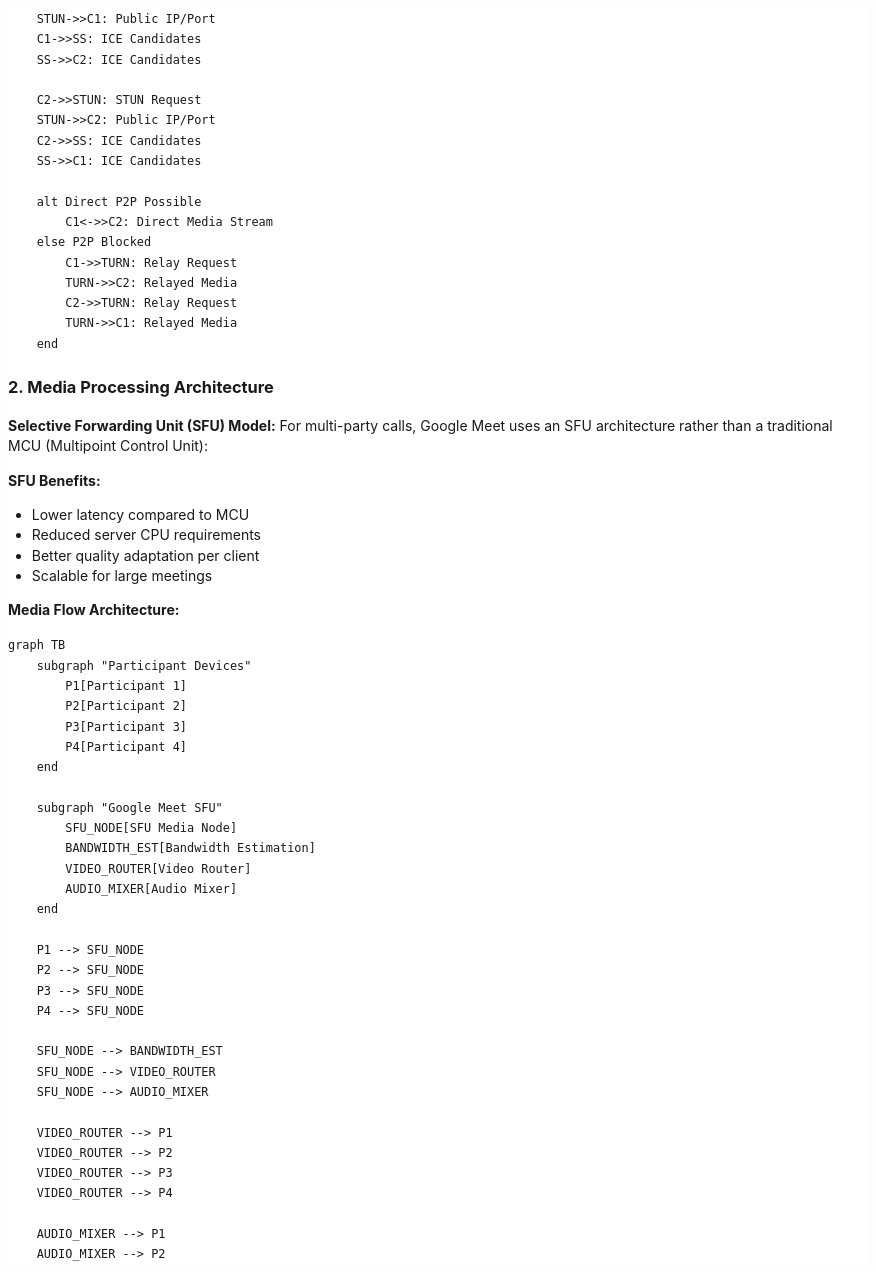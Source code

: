 ```mermaid
    STUN->>C1: Public IP/Port
    C1->>SS: ICE Candidates
    SS->>C2: ICE Candidates
    
    C2->>STUN: STUN Request  
    STUN->>C2: Public IP/Port
    C2->>SS: ICE Candidates
    SS->>C1: ICE Candidates
    
    alt Direct P2P Possible
        C1<->>C2: Direct Media Stream
    else P2P Blocked
        C1->>TURN: Relay Request
        TURN->>C2: Relayed Media
        C2->>TURN: Relay Request
        TURN->>C1: Relayed Media
    end
```

### 2. Media Processing Architecture

**Selective Forwarding Unit (SFU) Model:**
For multi-party calls, Google Meet uses an SFU architecture rather than a traditional MCU (Multipoint Control Unit):

**SFU Benefits:**
- Lower latency compared to MCU
- Reduced server CPU requirements
- Better quality adaptation per client
- Scalable for large meetings

**Media Flow Architecture:**
```mermaid
graph TB
    subgraph "Participant Devices"
        P1[Participant 1]
        P2[Participant 2]
        P3[Participant 3]
        P4[Participant 4]
    end
    
    subgraph "Google Meet SFU"
        SFU_NODE[SFU Media Node]
        BANDWIDTH_EST[Bandwidth Estimation]
        VIDEO_ROUTER[Video Router]
        AUDIO_MIXER[Audio Mixer]
    end
    
    P1 --> SFU_NODE
    P2 --> SFU_NODE
    P3 --> SFU_NODE
    P4 --> SFU_NODE
    
    SFU_NODE --> BANDWIDTH_EST
    SFU_NODE --> VIDEO_ROUTER
    SFU_NODE --> AUDIO_MIXER
    
    VIDEO_ROUTER --> P1
    VIDEO_ROUTER --> P2
    VIDEO_ROUTER --> P3
    VIDEO_ROUTER --> P4
    
    AUDIO_MIXER --> P1
    AUDIO_MIXER --> P2
```